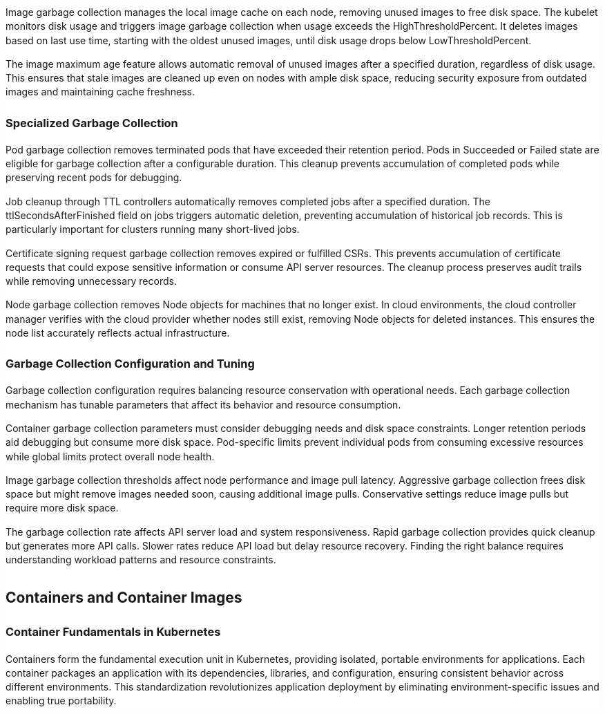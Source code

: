 Image garbage collection manages the local image cache on each node, removing unused images to free disk space. The kubelet monitors disk usage and triggers image garbage collection when usage exceeds the HighThresholdPercent. It deletes images based on last use time, starting with the oldest unused images, until disk usage drops below LowThresholdPercent.

The image maximum age feature allows automatic removal of unused images after a specified duration, regardless of disk usage. This ensures that stale images are cleaned up even on nodes with ample disk space, reducing security exposure from outdated images and maintaining cache freshness.

### Specialized Garbage Collection

Pod garbage collection removes terminated pods that have exceeded their retention period. Pods in Succeeded or Failed state are eligible for garbage collection after a configurable duration. This cleanup prevents accumulation of completed pods while preserving recent pods for debugging.

Job cleanup through TTL controllers automatically removes completed jobs after a specified duration. The ttlSecondsAfterFinished field on jobs triggers automatic deletion, preventing accumulation of historical job records. This is particularly important for clusters running many short-lived jobs.

Certificate signing request garbage collection removes expired or fulfilled CSRs. This prevents accumulation of certificate requests that could expose sensitive information or consume API server resources. The cleanup process preserves audit trails while removing unnecessary records.

Node garbage collection removes Node objects for machines that no longer exist. In cloud environments, the cloud controller manager verifies with the cloud provider whether nodes still exist, removing Node objects for deleted instances. This ensures the node list accurately reflects actual infrastructure.

### Garbage Collection Configuration and Tuning

Garbage collection configuration requires balancing resource conservation with operational needs. Each garbage collection mechanism has tunable parameters that affect its behavior and resource consumption.

Container garbage collection parameters must consider debugging needs and disk space constraints. Longer retention periods aid debugging but consume more disk space. Pod-specific limits prevent individual pods from consuming excessive resources while global limits protect overall node health.

Image garbage collection thresholds affect node performance and image pull latency. Aggressive garbage collection frees disk space but might remove images needed soon, causing additional image pulls. Conservative settings reduce image pulls but require more disk space.

The garbage collection rate affects API server load and system responsiveness. Rapid garbage collection provides quick cleanup but generates more API calls. Slower rates reduce API load but delay resource recovery. Finding the right balance requires understanding workload patterns and resource constraints.

## Containers and Container Images

### Container Fundamentals in Kubernetes

Containers form the fundamental execution unit in Kubernetes, providing isolated, portable environments for applications. Each container packages an application with its dependencies, libraries, and configuration, ensuring consistent behavior across different environments. This standardization revolutionizes application deployment by eliminating environment-specific issues and enabling true portability.
